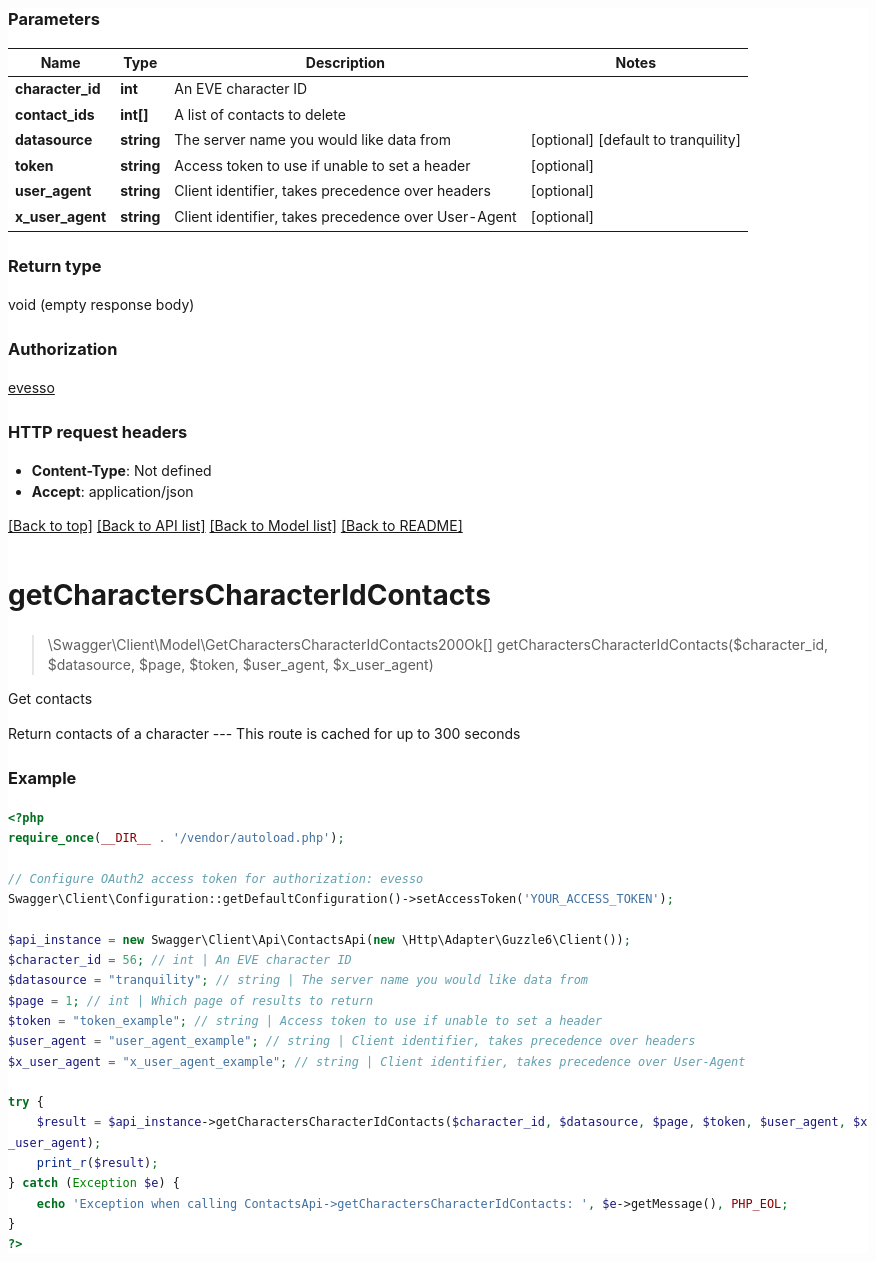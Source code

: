 ### Parameters

Name | Type | Description  | Notes
------------- | ------------- | ------------- | -------------
 **character_id** | **int**| An EVE character ID |
 **contact_ids** | **int[]**| A list of contacts to delete |
 **datasource** | **string**| The server name you would like data from | [optional] [default to tranquility]
 **token** | **string**| Access token to use if unable to set a header | [optional]
 **user_agent** | **string**| Client identifier, takes precedence over headers | [optional]
 **x_user_agent** | **string**| Client identifier, takes precedence over User-Agent | [optional]

### Return type

void (empty response body)

### Authorization

[evesso](../../README.md#evesso)

### HTTP request headers

 - **Content-Type**: Not defined
 - **Accept**: application/json

[[Back to top]](#) [[Back to API list]](../../README.md#documentation-for-api-endpoints) [[Back to Model list]](../../README.md#documentation-for-models) [[Back to README]](../../README.md)

# **getCharactersCharacterIdContacts**
> \Swagger\Client\Model\GetCharactersCharacterIdContacts200Ok[] getCharactersCharacterIdContacts($character_id, $datasource, $page, $token, $user_agent, $x_user_agent)

Get contacts

Return contacts of a character  ---  This route is cached for up to 300 seconds

### Example
```php
<?php
require_once(__DIR__ . '/vendor/autoload.php');

// Configure OAuth2 access token for authorization: evesso
Swagger\Client\Configuration::getDefaultConfiguration()->setAccessToken('YOUR_ACCESS_TOKEN');

$api_instance = new Swagger\Client\Api\ContactsApi(new \Http\Adapter\Guzzle6\Client());
$character_id = 56; // int | An EVE character ID
$datasource = "tranquility"; // string | The server name you would like data from
$page = 1; // int | Which page of results to return
$token = "token_example"; // string | Access token to use if unable to set a header
$user_agent = "user_agent_example"; // string | Client identifier, takes precedence over headers
$x_user_agent = "x_user_agent_example"; // string | Client identifier, takes precedence over User-Agent

try {
    $result = $api_instance->getCharactersCharacterIdContacts($character_id, $datasource, $page, $token, $user_agent, $x_user_agent);
    print_r($result);
} catch (Exception $e) {
    echo 'Exception when calling ContactsApi->getCharactersCharacterIdContacts: ', $e->getMessage(), PHP_EOL;
}
?>
```
